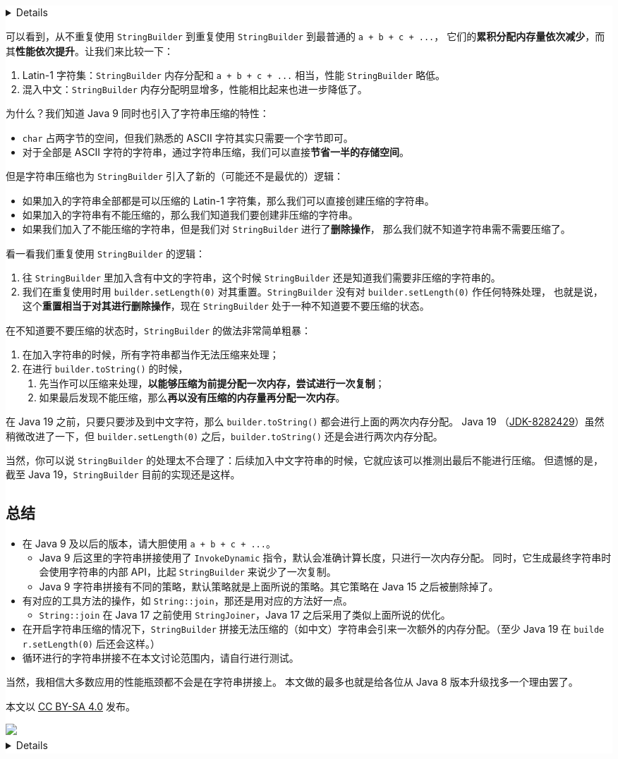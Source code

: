 <details></details>

可以看到，从不重复使用 `StringBuilder` 到重复使用 `StringBuilder` 到最普通的 `a + b + c + ...`，
它们的**累积分配内存量依次减少**，而其**性能依次提升**。让我们来比较一下：
1. Latin-1 字符集：`StringBuilder` 内存分配和 `a + b + c + ...` 相当，性能 `StringBuilder` 略低。
2. 混入中文：`StringBuilder` 内存分配明显增多，性能相比起来也进一步降低了。

为什么？我们知道 Java 9 同时也引入了字符串压缩的特性：
- `char` 占两字节的空间，但我们熟悉的 ASCII 字符其实只需要一个字节即可。
- 对于全部是 ASCII 字符的字符串，通过字符串压缩，我们可以直接**节省一半的存储空间**。

但是字符串压缩也为 `StringBuilder` 引入了新的（可能还不是最优的）逻辑：
- 如果加入的字符串全部都是可以压缩的 Latin-1 字符集，那么我们可以直接创建压缩的字符串。
- 如果加入的字符串有不能压缩的，那么我们知道我们要创建非压缩的字符串。
- 如果我们加入了不能压缩的字符串，但是我们对 `StringBuilder` 进行了**删除操作**，
  那么我们就不知道字符串需不需要压缩了。

看一看我们重复使用 `StringBuilder` 的逻辑：
1. 往 `StringBuilder` 里加入含有中文的字符串，这个时候 `StringBuilder` 还是知道我们需要非压缩的字符串的。
2. 我们在重复使用时用 `builder.setLength(0)` 对其重置。`StringBuilder` 没有对 `builder.setLength(0)` 作任何特殊处理，
   也就是说，这个**重置相当于对其进行删除操作**，现在 `StringBuilder` 处于一种不知道要不要压缩的状态。

在不知道要不要压缩的状态时，`StringBuilder` 的做法非常简单粗暴：
1. 在加入字符串的时候，所有字符串都当作无法压缩来处理；
2. 在进行 `builder.toString()` 的时候，
   1. 先当作可以压缩来处理，**以能够压缩为前提分配一次内存，尝试进行一次复制**；
   2. 如果最后发现不能压缩，那么**再以没有压缩的内存量再分配一次内存**。

在 Java 19 之前，只要只要涉及到中文字符，那么 `builder.toString()` 都会进行上面的两次内存分配。
Java 19 （[JDK-8282429](https://bugs.openjdk.org/browse/JDK-8282429)）虽然稍微改进了一下，但 `builder.setLength(0)` 之后，`builder.toString()` 还是会进行两次内存分配。

当然，你可以说 `StringBuilder` 的处理太不合理了：后续加入中文字符串的时候，它就应该可以推测出最后不能进行压缩。
但遗憾的是，截至 Java 19，`StringBuilder` 目前的实现还是这样。

## 总结

- 在 Java 9 及以后的版本，请大胆使用 `a + b + c + ...`。
  - Java 9 后这里的字符串拼接使用了 `InvokeDynamic` 指令，默认会准确计算长度，只进行一次内存分配。
    同时，它生成最终字符串时会使用字符串的内部 API，比起 `StringBuilder` 来说少了一次复制。
  - Java 9 字符串拼接有不同的策略，默认策略就是上面所说的策略。其它策略在 Java 15 之后被删除掉了。
- 有对应的工具方法的操作，如 `String::join`，那还是用对应的方法好一点。
  - `String::join` 在 Java 17 之前使用 `StringJoiner`，Java 17 之后采用了类似上面所说的优化。
- 在开启字符串压缩的情况下，`StringBuilder` 拼接无法压缩的（如中文）字符串会引来一次额外的内存分配。（至少 Java 19 在 `builder.setLength(0)` 后还会这样。）
- 循环进行的字符串拼接不在本文讨论范围内，请自行进行测试。

当然，我相信大多数应用的性能瓶颈都不会是在字符串拼接上。
本文做的最多也就是给各位从 Java 8 版本升级找多一个理由罢了。

本文以
[CC BY-SA 4.0](https://creativecommons.org/licenses/by-sa/4.0/)
发布。

<img src="https://mirrors.creativecommons.org/presskit/buttons/88x31/svg/by-sa.svg" height="24px">

<details></details>
